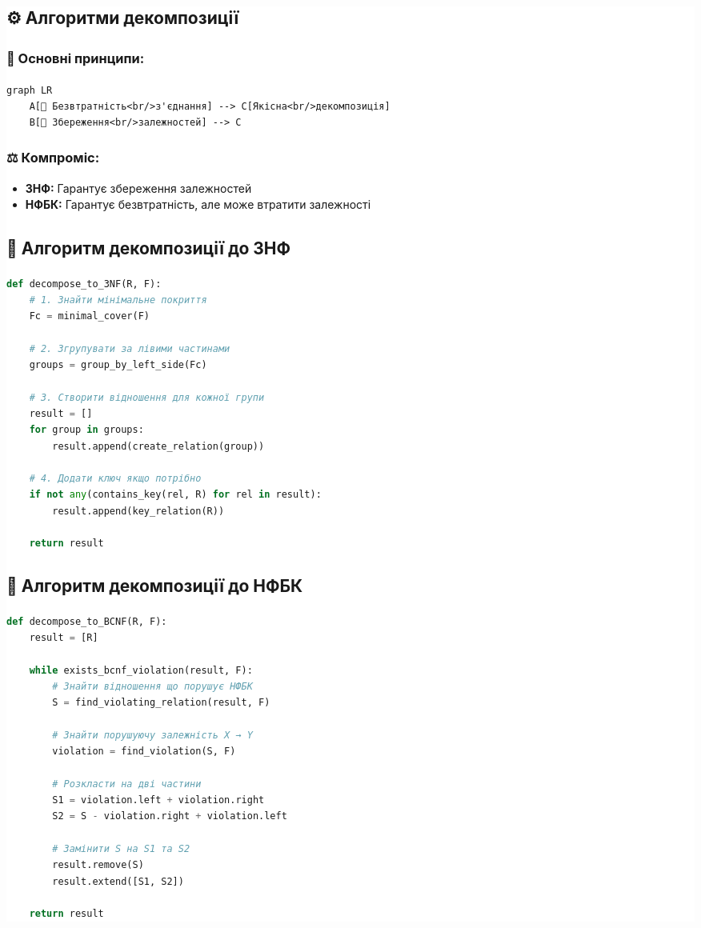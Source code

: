 
## **⚙️ Алгоритми декомпозиції**

### **🎯 Основні принципи:**

```mermaid
graph LR
    A[🔄 Безвтратність<br/>з'єднання] --> C[Якісна<br/>декомпозиція]
    B[🔗 Збереження<br/>залежностей] --> C
```

### **⚖️ Компроміс:**
- **3НФ:** Гарантує збереження залежностей
- **НФБК:** Гарантує безвтратність, але може втратити залежності


## **🔧 Алгоритм декомпозиції до 3НФ**

```python
def decompose_to_3NF(R, F):
    # 1. Знайти мінімальне покриття
    Fc = minimal_cover(F)

    # 2. Згрупувати за лівими частинами
    groups = group_by_left_side(Fc)

    # 3. Створити відношення для кожної групи
    result = []
    for group in groups:
        result.append(create_relation(group))

    # 4. Додати ключ якщо потрібно
    if not any(contains_key(rel, R) for rel in result):
        result.append(key_relation(R))

    return result
```


## **🔧 Алгоритм декомпозиції до НФБК**

```python
def decompose_to_BCNF(R, F):
    result = [R]

    while exists_bcnf_violation(result, F):
        # Знайти відношення що порушує НФБК
        S = find_violating_relation(result, F)

        # Знайти порушуючу залежність X → Y
        violation = find_violation(S, F)

        # Розкласти на дві частини
        S1 = violation.left + violation.right
        S2 = S - violation.right + violation.left

        # Замінити S на S1 та S2
        result.remove(S)
        result.extend([S1, S2])

    return result
```
